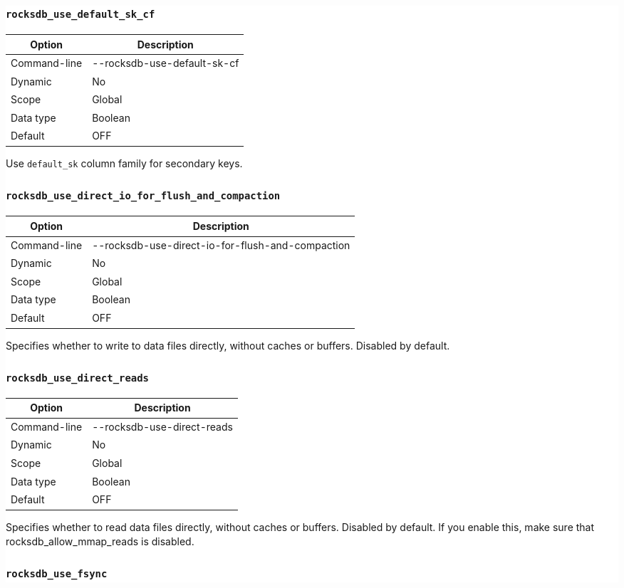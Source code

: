 ### `rocksdb_use_default_sk_cf`

| Option       | Description                 |
|--------------|-----------------------------|
| Command-line | --rocksdb-use-default-sk-cf |
| Dynamic      | No                          |
| Scope        | Global                      |
| Data type    | Boolean                     |
| Default      | OFF                         |

Use `default_sk` column family for secondary keys.

### `rocksdb_use_direct_io_for_flush_and_compaction`

| Option       | Description                                      |
|--------------|--------------------------------------------------|
| Command-line | --rocksdb-use-direct-io-for-flush-and-compaction |
| Dynamic      | No                                               |
| Scope        | Global                                           |
| Data type    | Boolean                                          |
| Default      | OFF                                              |

Specifies whether to write to data files directly,
without caches or buffers.
Disabled by default.

### `rocksdb_use_direct_reads`

| Option       | Description                |
|--------------|----------------------------|
| Command-line | --rocksdb-use-direct-reads |
| Dynamic      | No                         |
| Scope        | Global                     |
| Data type    | Boolean                    |
| Default      | OFF                        |

Specifies whether to read data files directly,
without caches or buffers.
Disabled by default.
If you enable this,
make sure that rocksdb_allow_mmap_reads is disabled.

### `rocksdb_use_fsync`
